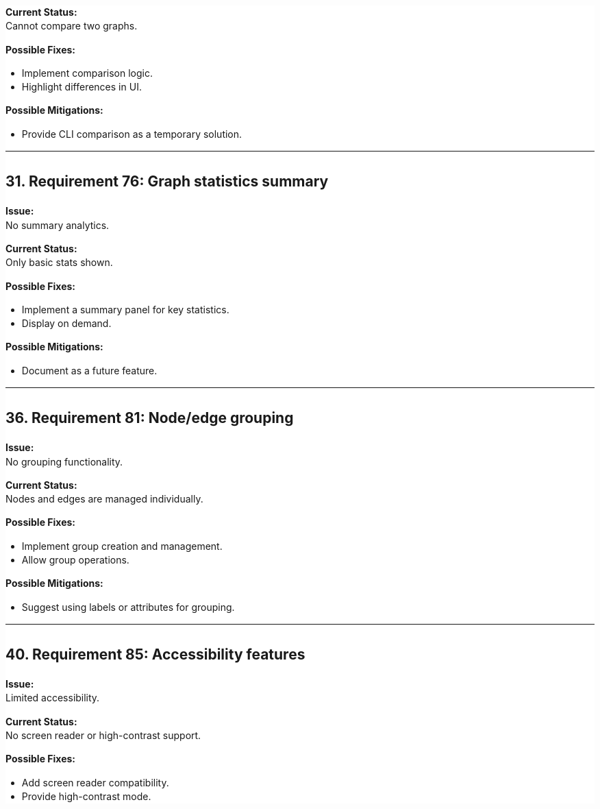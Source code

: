 **Current Status:**  
Cannot compare two graphs.

**Possible Fixes:**  
- Implement comparison logic.
- Highlight differences in UI.

**Possible Mitigations:**  
- Provide CLI comparison as a temporary solution.

---

## 31. Requirement 76: Graph statistics summary

**Issue:**  
No summary analytics.

**Current Status:**  
Only basic stats shown.

**Possible Fixes:**  
- Implement a summary panel for key statistics.
- Display on demand.

**Possible Mitigations:**  
- Document as a future feature.

---


## 36. Requirement 81: Node/edge grouping

**Issue:**  
No grouping functionality.

**Current Status:**  
Nodes and edges are managed individually.

**Possible Fixes:**  
- Implement group creation and management.
- Allow group operations.

**Possible Mitigations:**  
- Suggest using labels or attributes for grouping.

---


## 40. Requirement 85: Accessibility features

**Issue:**  
Limited accessibility.

**Current Status:**  
No screen reader or high-contrast support.

**Possible Fixes:**  
- Add screen reader compatibility.
- Provide high-contrast mode.
